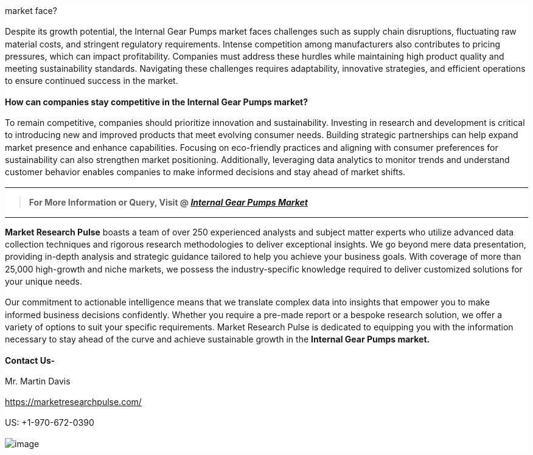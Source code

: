 market face?</strong></p><p>Despite its growth potential, the Internal Gear Pumps market faces challenges such as supply chain disruptions, fluctuating raw material costs, and stringent regulatory requirements. Intense competition among manufacturers also contributes to pricing pressures, which can impact profitability. Companies must address these hurdles while maintaining high product quality and meeting sustainability standards. Navigating these challenges requires adaptability, innovative strategies, and efficient operations to ensure continued success in the market.</p><p><strong>How can companies stay competitive in the Internal Gear Pumps market?</strong></p><p>To remain competitive, companies should prioritize innovation and sustainability. Investing in research and development is critical to introducing new and improved products that meet evolving consumer needs. Building strategic partnerships can help expand market presence and enhance capabilities. Focusing on eco-friendly practices and aligning with consumer preferences for sustainability can also strengthen market positioning. Additionally, leveraging data analytics to monitor trends and understand customer behavior enables companies to make informed decisions and stay ahead of market shifts.</p><hr /><blockquote><p><strong>For More Information or Query, Visit @&nbsp;<em><a href="https://marketresearchpulse.com/report/29450/internal-gear-pumps-market?utm_source=Linkedin&utm_medium=052">Internal Gear Pumps Market</a></em></strong></p></blockquote><hr /><p><strong>Market Research Pulse</strong> boasts a team of over 250 experienced analysts and subject matter experts who utilize advanced data collection techniques and rigorous research methodologies to deliver exceptional insights. We go beyond mere data presentation, providing in-depth analysis and strategic guidance tailored to help you achieve your business goals. With coverage of more than 25,000 high-growth and niche markets, we possess the industry-specific knowledge required to deliver customized solutions for your unique needs.</p><p>Our commitment to actionable intelligence means that we translate complex data into insights that empower you to make informed business decisions confidently. Whether you require a pre-made report or a bespoke research solution, we offer a variety of options to suit your specific requirements. Market Research Pulse is dedicated to equipping you with the information necessary to stay ahead of the curve and achieve sustainable growth in the <strong>Internal Gear Pumps market.</strong></p><p><strong>Contact Us-</strong></p><p>Mr. Martin Davis</p><p>https://marketresearchpulse.com/</p><p>US: +1-970-672-0390</p>
![image](https://github.com/user-attachments/assets/a6ccdee6-d755-479e-a1f5-1599783ddfb6)
